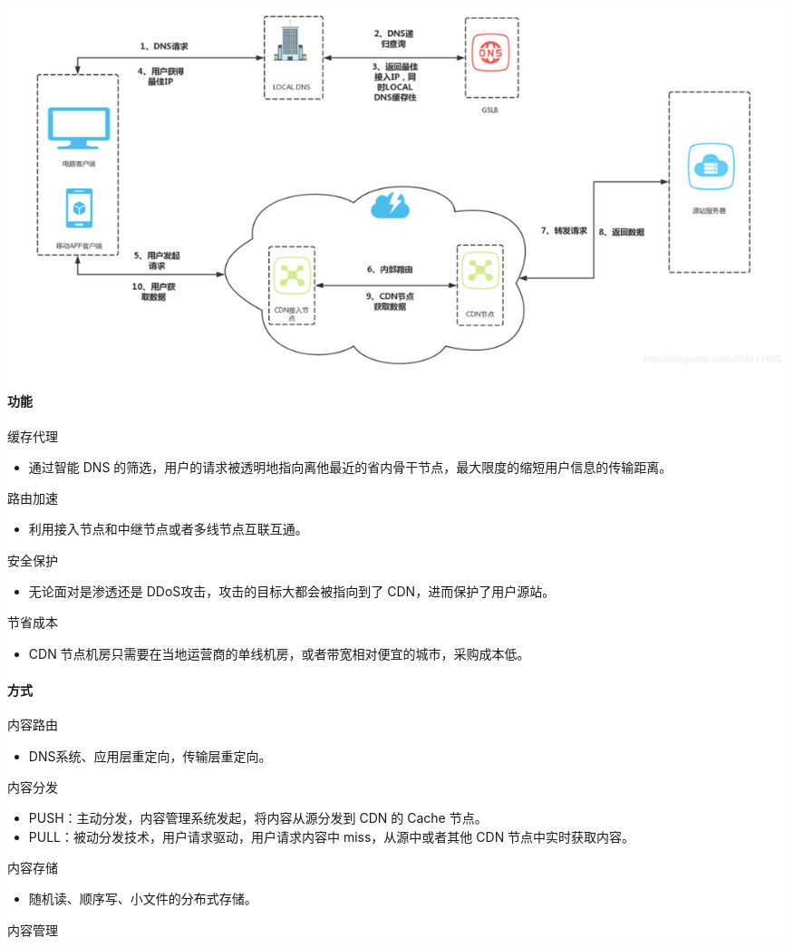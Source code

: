 ![cdn](./img/cdn.png)

#### 功能

缓存代理

- 通过智能 DNS 的筛选，用户的请求被透明地指向离他最近的省内骨干节点，最大限度的缩短用户信息的传输距离。

路由加速

- 利用接入节点和中继节点或者多线节点互联互通。

安全保护

- 无论面对是渗透还是 DDoS攻击，攻击的目标大都会被指向到了 CDN，进而保护了用户源站。

节省成本

- CDN 节点机房只需要在当地运营商的单线机房，或者带宽相对便宜的城市，采购成本低。


#### 方式

内容路由

- DNS系统、应用层重定向，传输层重定向。

内容分发

- PUSH：主动分发，内容管理系统发起，将内容从源分发到 CDN 的 Cache 节点。
- PULL：被动分发技术，用户请求驱动，用户请求内容中 miss，从源中或者其他 CDN 节点中实时获取内容。

内容存储

- 随机读、顺序写、小文件的分布式存储。

内容管理

